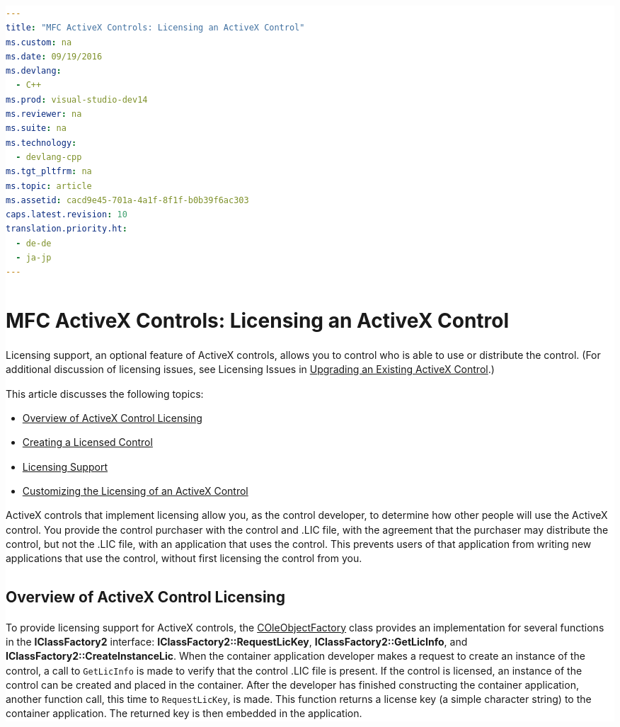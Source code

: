 ```yaml
---
title: "MFC ActiveX Controls: Licensing an ActiveX Control"
ms.custom: na
ms.date: 09/19/2016
ms.devlang: 
  - C++
ms.prod: visual-studio-dev14
ms.reviewer: na
ms.suite: na
ms.technology: 
  - devlang-cpp
ms.tgt_pltfrm: na
ms.topic: article
ms.assetid: cacd9e45-701a-4a1f-8f1f-b0b39f6ac303
caps.latest.revision: 10
translation.priority.ht: 
  - de-de
  - ja-jp
---
```

# MFC ActiveX Controls: Licensing an ActiveX Control
Licensing support, an optional feature of ActiveX controls, allows you to control who is able to use or distribute the control. (For additional discussion of licensing issues, see Licensing Issues in [Upgrading an Existing ActiveX Control](../vs140/Upgrading-an-Existing-ActiveX-Control.md).)  
  
 This article discusses the following topics:  
  
-   [Overview of ActiveX Control Licensing](#_core_overview_of_activex_control_licensing)  
  
-   [Creating a Licensed Control](#_core_creating_a_licensed_control)  
  
-   [Licensing Support](#_core_licensing_support)  
  
-   [Customizing the Licensing of an ActiveX Control](#_core_customizing_the_licensing_of_an_activex_control)  
  
 ActiveX controls that implement licensing allow you, as the control developer, to determine how other people will use the ActiveX control. You provide the control purchaser with the control and .LIC file, with the agreement that the purchaser may distribute the control, but not the .LIC file, with an application that uses the control. This prevents users of that application from writing new applications that use the control, without first licensing the control from you.  
  
##  <a name="_core_overview_of_activex_control_licensing"></a> Overview of ActiveX Control Licensing  
 To provide licensing support for ActiveX controls, the [COleObjectFactory](../vs140/COleObjectFactory-Class.md) class provides an implementation for several functions in the **IClassFactory2** interface: **IClassFactory2::RequestLicKey**, **IClassFactory2::GetLicInfo**, and **IClassFactory2::CreateInstanceLic**. When the container application developer makes a request to create an instance of the control, a call to `GetLicInfo` is made to verify that the control .LIC file is present. If the control is licensed, an instance of the control can be created and placed in the container. After the developer has finished constructing the container application, another function call, this time to `RequestLicKey`, is made. This function returns a license key (a simple character string) to the container application. The returned key is then embedded in the application.  
  
